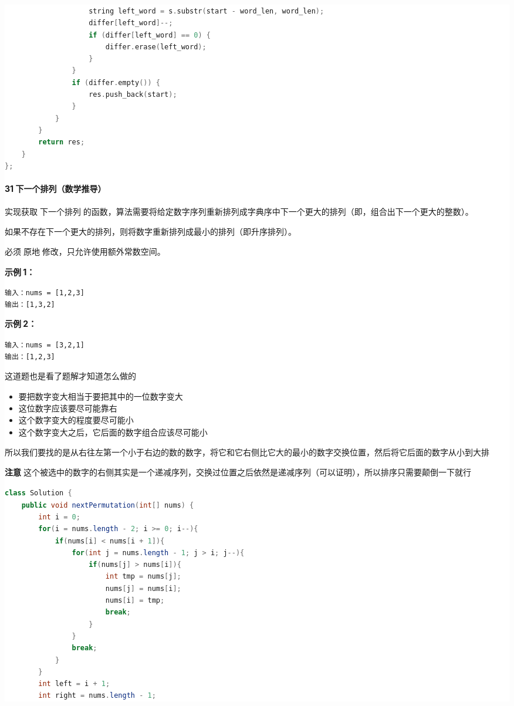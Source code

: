 ```c++
                    string left_word = s.substr(start - word_len, word_len);
                    differ[left_word]--;
                    if (differ[left_word] == 0) {
                        differ.erase(left_word);
                    }
                }
                if (differ.empty()) {
                    res.push_back(start);
                }
            }
        }
        return res;
    }
};
```



#### 31 下一个排列（数学推导）

实现获取 下一个排列 的函数，算法需要将给定数字序列重新排列成字典序中下一个更大的排列（即，组合出下一个更大的整数）。

如果不存在下一个更大的排列，则将数字重新排列成最小的排列（即升序排列）。

必须 原地 修改，只允许使用额外常数空间。

**示例 1：**

```
输入：nums = [1,2,3]
输出：[1,3,2]
```

**示例 2：**

```
输入：nums = [3,2,1]
输出：[1,2,3]
```

这道题也是看了题解才知道怎么做的

+ 要把数字变大相当于要把其中的一位数字变大
+ 这位数字应该要尽可能靠右
+ 这个数字变大的程度要尽可能小
+ 这个数字变大之后，它后面的数字组合应该尽可能小

所以我们要找的是从右往左第一个小于右边的数的数字，将它和它右侧比它大的最小的数字交换位置，然后将它后面的数字从小到大排

**注意** 这个被选中的数字的右侧其实是一个递减序列，交换过位置之后依然是递减序列（可以证明），所以排序只需要颠倒一下就行

```java
class Solution {
    public void nextPermutation(int[] nums) {
        int i = 0;
        for(i = nums.length - 2; i >= 0; i--){
            if(nums[i] < nums[i + 1]){
                for(int j = nums.length - 1; j > i; j--){
                    if(nums[j] > nums[i]){
                        int tmp = nums[j];
                        nums[j] = nums[i];
                        nums[i] = tmp;
                        break;
                    }
                }
                break;
            }
        }
        int left = i + 1;
        int right = nums.length - 1;
```